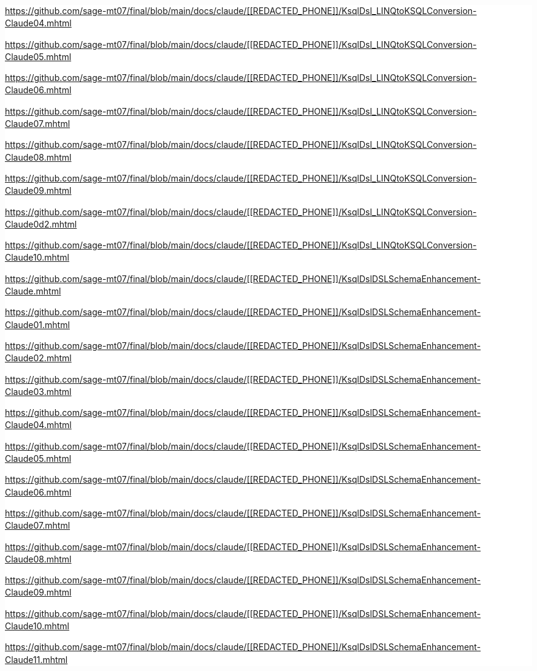 https://github.com/sage-mt07/final/blob/main/docs/claude/[[REDACTED_PHONE]]/KsqlDsl_LINQtoKSQLConversion-Claude04.mhtml

https://github.com/sage-mt07/final/blob/main/docs/claude/[[REDACTED_PHONE]]/KsqlDsl_LINQtoKSQLConversion-Claude05.mhtml

https://github.com/sage-mt07/final/blob/main/docs/claude/[[REDACTED_PHONE]]/KsqlDsl_LINQtoKSQLConversion-Claude06.mhtml

https://github.com/sage-mt07/final/blob/main/docs/claude/[[REDACTED_PHONE]]/KsqlDsl_LINQtoKSQLConversion-Claude07.mhtml

https://github.com/sage-mt07/final/blob/main/docs/claude/[[REDACTED_PHONE]]/KsqlDsl_LINQtoKSQLConversion-Claude08.mhtml

https://github.com/sage-mt07/final/blob/main/docs/claude/[[REDACTED_PHONE]]/KsqlDsl_LINQtoKSQLConversion-Claude09.mhtml

https://github.com/sage-mt07/final/blob/main/docs/claude/[[REDACTED_PHONE]]/KsqlDsl_LINQtoKSQLConversion-Claude0d2.mhtml

https://github.com/sage-mt07/final/blob/main/docs/claude/[[REDACTED_PHONE]]/KsqlDsl_LINQtoKSQLConversion-Claude10.mhtml

https://github.com/sage-mt07/final/blob/main/docs/claude/[[REDACTED_PHONE]]/KsqlDslDSLSchemaEnhancement-Claude.mhtml

https://github.com/sage-mt07/final/blob/main/docs/claude/[[REDACTED_PHONE]]/KsqlDslDSLSchemaEnhancement-Claude01.mhtml

https://github.com/sage-mt07/final/blob/main/docs/claude/[[REDACTED_PHONE]]/KsqlDslDSLSchemaEnhancement-Claude02.mhtml

https://github.com/sage-mt07/final/blob/main/docs/claude/[[REDACTED_PHONE]]/KsqlDslDSLSchemaEnhancement-Claude03.mhtml

https://github.com/sage-mt07/final/blob/main/docs/claude/[[REDACTED_PHONE]]/KsqlDslDSLSchemaEnhancement-Claude04.mhtml

https://github.com/sage-mt07/final/blob/main/docs/claude/[[REDACTED_PHONE]]/KsqlDslDSLSchemaEnhancement-Claude05.mhtml

https://github.com/sage-mt07/final/blob/main/docs/claude/[[REDACTED_PHONE]]/KsqlDslDSLSchemaEnhancement-Claude06.mhtml

https://github.com/sage-mt07/final/blob/main/docs/claude/[[REDACTED_PHONE]]/KsqlDslDSLSchemaEnhancement-Claude07.mhtml

https://github.com/sage-mt07/final/blob/main/docs/claude/[[REDACTED_PHONE]]/KsqlDslDSLSchemaEnhancement-Claude08.mhtml

https://github.com/sage-mt07/final/blob/main/docs/claude/[[REDACTED_PHONE]]/KsqlDslDSLSchemaEnhancement-Claude09.mhtml

https://github.com/sage-mt07/final/blob/main/docs/claude/[[REDACTED_PHONE]]/KsqlDslDSLSchemaEnhancement-Claude10.mhtml

https://github.com/sage-mt07/final/blob/main/docs/claude/[[REDACTED_PHONE]]/KsqlDslDSLSchemaEnhancement-Claude11.mhtml
